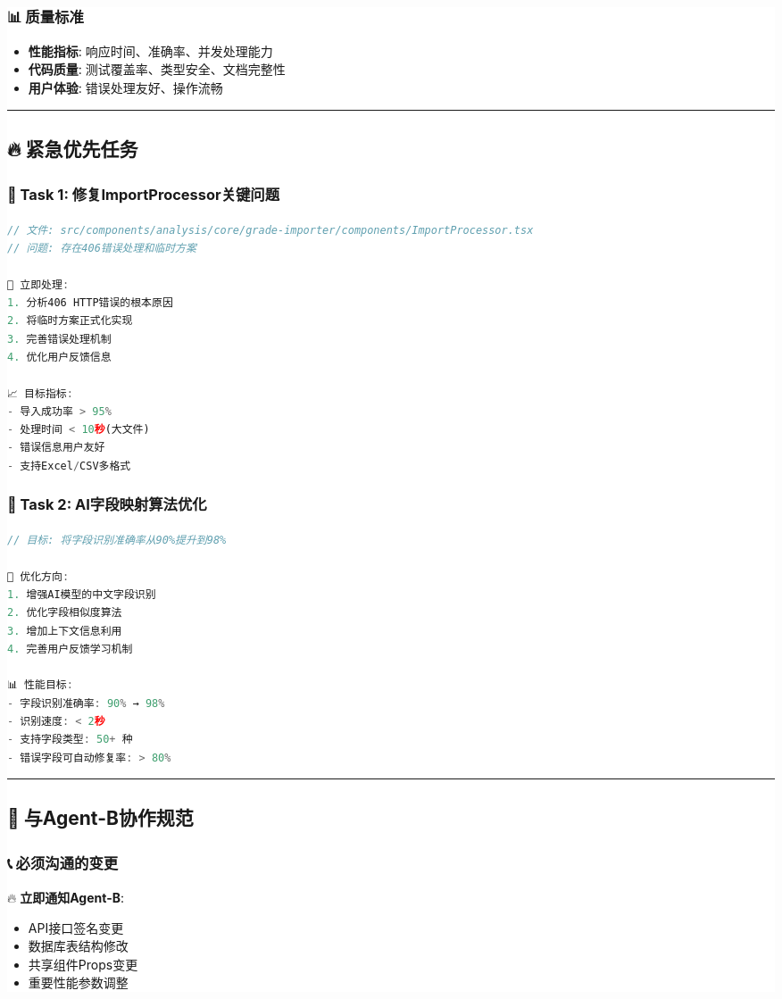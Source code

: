 ### 📊 质量标准
- **性能指标**: 响应时间、准确率、并发处理能力
- **代码质量**: 测试覆盖率、类型安全、文档完整性
- **用户体验**: 错误处理友好、操作流畅

---

## 🔥 紧急优先任务

### 🚨 Task 1: 修复ImportProcessor关键问题
```typescript
// 文件: src/components/analysis/core/grade-importer/components/ImportProcessor.tsx
// 问题: 存在406错误处理和临时方案

🎯 立即处理:
1. 分析406 HTTP错误的根本原因
2. 将临时方案正式化实现
3. 完善错误处理机制
4. 优化用户反馈信息

📈 目标指标:
- 导入成功率 > 95%
- 处理时间 < 10秒(大文件)
- 错误信息用户友好
- 支持Excel/CSV多格式
```

### 🔧 Task 2: AI字段映射算法优化
```typescript
// 目标: 将字段识别准确率从90%提升到98%

🚀 优化方向:
1. 增强AI模型的中文字段识别
2. 优化字段相似度算法
3. 增加上下文信息利用
4. 完善用户反馈学习机制

📊 性能目标:
- 字段识别准确率: 90% → 98%
- 识别速度: < 2秒
- 支持字段类型: 50+ 种
- 错误字段可自动修复率: > 80%
```

---

## 🤝 与Agent-B协作规范

### 📞 必须沟通的变更
🔥 **立即通知Agent-B**:
- API接口签名变更
- 数据库表结构修改
- 共享组件Props变更
- 重要性能参数调整
